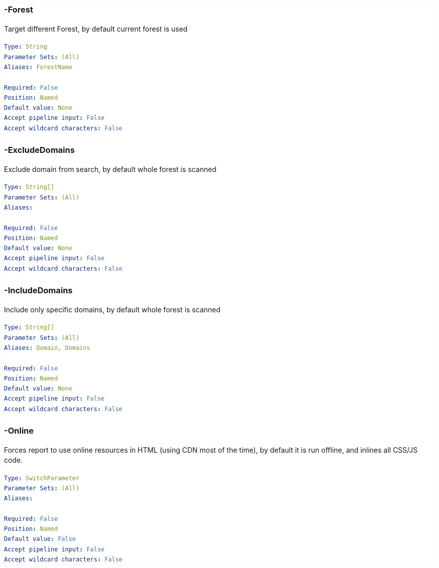 ### -Forest
Target different Forest, by default current forest is used

```yaml
Type: String
Parameter Sets: (All)
Aliases: ForestName

Required: False
Position: Named
Default value: None
Accept pipeline input: False
Accept wildcard characters: False
```

### -ExcludeDomains
Exclude domain from search, by default whole forest is scanned

```yaml
Type: String[]
Parameter Sets: (All)
Aliases:

Required: False
Position: Named
Default value: None
Accept pipeline input: False
Accept wildcard characters: False
```

### -IncludeDomains
Include only specific domains, by default whole forest is scanned

```yaml
Type: String[]
Parameter Sets: (All)
Aliases: Domain, Domains

Required: False
Position: Named
Default value: None
Accept pipeline input: False
Accept wildcard characters: False
```

### -Online
Forces report to use online resources in HTML (using CDN most of the time), by default it is run offline, and inlines all CSS/JS code.

```yaml
Type: SwitchParameter
Parameter Sets: (All)
Aliases:

Required: False
Position: Named
Default value: False
Accept pipeline input: False
Accept wildcard characters: False
```
